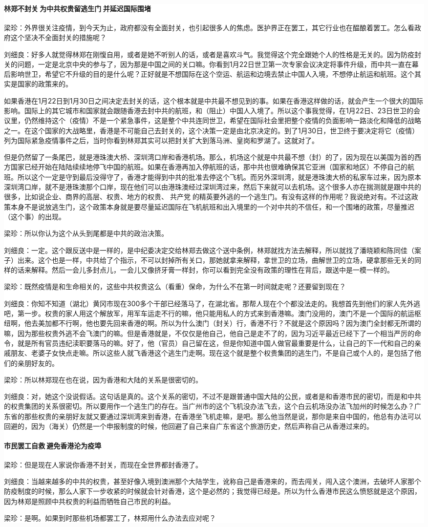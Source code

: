 <h4>
 林郑不封关 为中共权贵留逃生门 并延迟国际围堵
</h4>
<p>
 梁珍：外界很关注疫情，到今天为止，政府都没有全面封关，也引起很多人的焦虑。医护界正在罢工，其它行业也在醖酿着罢工。怎么看政府这个坚决不全面封关的措施呢？
</p>
<p>
 刘细良：好多人就觉得林郑在刚愎自用，或者是她不听别人的话，或者是喜欢斗气。我觉得这个完全跟她个人的性格是无关的。因为防疫封关的问题，一定是北京中央的参与了，因为那是中国之间的关口嘛。你看到1月22日世卫第一次专家会议决定将事件升级，而中共一直在幕后影响世卫，希望它不升级的目的是什么呢？正好就是不想国际在这个空运、航运和边境去禁止中国人入境，不想停止航运和航班。这个其实是国家的政策来的。
</p>
<p>
 如果香港在1月22日到1月30日之间决定去封关的话，这个根本就是中共最不想见到的事。如果在香港这样做的话，就会产生一个很大的国际影响。国际上的其它城市和国家就会跟随香港去封中共的航班，和（阻止）中国人入境了。所以这个事我觉得，在1月22日、23日世卫的会议里，仍然维持这个（疫情）不是一个紧急事件，这是整个中共连同世卫，希望在国际社会里把整个疫情的负面影响一路淡化和降低的战略之一。在这个国家的大战略里，香港是不可能自己去封关的，这个决策一定是由北京决定的。到了1月30日，世卫终于要决定将它（疫情）列为国际紧急疫情事件之后，当时你看到林郑其实可以把封关扩大到落马洲、皇岗和罗湖了。这就对了。
</p>
<p>
 但是仍然留了一条尾巴，就是港珠澳大桥、深圳湾口岸和香港机场。那么，机场这个就是中共最不想（封）的了，因为现在以美国为首的西方国家已经开始在陆陆续续地停飞中国的航班。如果在香港再加入停航班的话，那中共也很难确保其它亚洲（国家和地区）不停自己的航班。所以这个一定是守到最后没得守了，香港才能得到中共的批准去停这个飞机。而另外深圳湾，就是港珠澳大桥的私家车过来，因为原本深圳湾口岸，就不是港珠澳那个口岸，现在他们可以由港珠澳经过深圳湾过来，然后下来就可以去机场。这个很多人亦在揣测就是跟中共的很多，比如说企业、商界的高层、权贵、地方的权贵、
 <ok href="https://www.epochtimes.com/gb/tag/%E5%85%B1%E4%BA%A7%E5%85%9A.html">
  共产党
 </ok>
 的精英要外逃的一个逃生门。有没有这样的作用呢？我说绝对有。不过这政策本身不是说放逃生门，这个政策本身就是要尽量延迟国际在飞机航班和出入境里的一个对中共的不信任，和一个围堵的政策，尽量推迟（这个事）的出现。
</p>
<p>
 梁珍：所以你认为这个从头到尾都是中共的政治决策。
</p>
<p>
 刘细良：一定。这个跟反送中是一样的，是中纪委决定交给林郑去做这个送中条例，林郑就找方法去解释，所以就找了潘晓颖和陈同佳（案子）出来。这个也是一样，中共给了个指示，不可以封掉所有关口，那她就拿来解释，拿世卫的立场，曲解世卫的立场，硬拿那些无关的同样的话来解释。然后一会儿多封点儿，一会儿又像挤牙膏一样封，你可以看到完全没有政策的理性在背后，跟送中是一模一样的。
</p>
<p>
 梁珍：既然疫情是和生命相关的，这些中共权贵这么（看重）保命，为什么不在第一时间就走呢？还要留到现在？
</p>
<p>
 刘细良：你知不知道（湖北）黄冈市现在300多个干部已经落马了，在湖北省。那帮人现在个个都没法走的。我想首先到他们的家人先外逃吧，第一步。权贵的家人用这个解放军，用军车运走不行的嘛，他只能用私人的方式来到香港嘛。澳门没用的，澳门不是一个国际的航运枢纽啊，他去美加都不行啊，他也要先回来香港的啊。所以为什么澳门（封关）行，香港不行？不就是这个原因吗？因为澳门全封都无所谓的嘛，因为那些权贵外逃不会飞澳门的嘛。但是香港就是，不仅仅是他自己，他自己是走不了的，因为习近平最近已经下了一个相当严厉的命令，就是所有官员违纪渎职要落马的嘛。好了，他（官员）自己留在这，但是你知道中国人做官最重要是什么，让自己的下一代和自己的亲戚朋友、老婆子女快点走嘛。所以这些人就飞香港这个逃生门走啊。现在这个就是整个权贵集团的逃生门，不是自己或个人的，是包括了他们的亲朋好友的。
</p>
<p>
 梁珍：所以林郑现在也在说，因为香港和大陆的关系是很密切的。
</p>
<p>
 刘细良：对，她这个没说假话。这句话是真的。这个关系的密切，不过不是跟普通中国大陆的公民，或者是和香港市民的密切，而是和中共的权贵集团的关系很密切。所以要用作一个逃生门的存在。当广州市的这个飞机没办法飞去，这个白云机场没办法飞加州的时候怎么办？广东省的那些权贵的亲朋好友就又要通过深圳湾来到香港，在香港坐飞机走嘛，是吧。那么他当然是说，那你是来自中国的，他总有办法可以回避的，因为（海关）仍然是一个申报制度的时候，他回避了自己来自广东省这个旅游历史，然后声称自己从香港过来的。
</p>
<h4>
 市民罢工自救 避免香港沦为疫埠
</h4>
<p>
 梁珍：但是现在人家说你香港不封关，而现在全世界都封香港了。
</p>
<p>
 刘细良：当越来越多的中共的权贵，甚至好像入境到澳洲那个大陆学生，讹称自己是香港来的，而去闯关，闯入这个澳洲，去破坏人家那个防疫制度的时候，那么人家下一步收紧的时候就会针对香港，这个是必然的；我觉得已经是。所以为什么香港市民这么愤怒就是这个原因，因为林郑是照顾中共权贵的利益而牺牲自己市民的利益。
</p>
<p>
 梁珍：是啊。如果到时那些机场都罢工了，林郑用什么办法去应对呢？
</p>
<p>